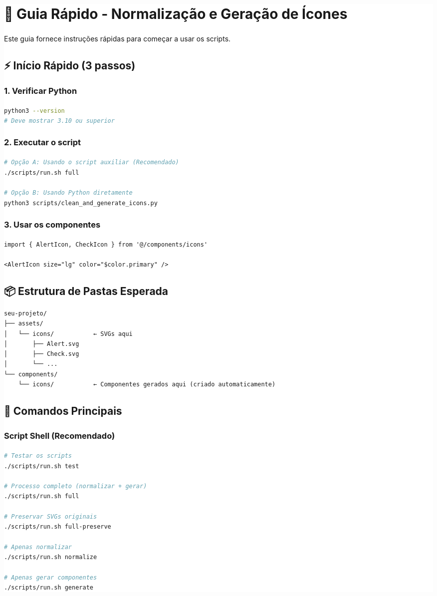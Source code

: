 # 🚀 Guia Rápido - Normalização e Geração de Ícones

Este guia fornece instruções rápidas para começar a usar os scripts.

## ⚡ Início Rápido (3 passos)

### 1. Verificar Python

```bash
python3 --version
# Deve mostrar 3.10 ou superior
```

### 2. Executar o script

```bash
# Opção A: Usando o script auxiliar (Recomendado)
./scripts/run.sh full

# Opção B: Usando Python diretamente
python3 scripts/clean_and_generate_icons.py
```

### 3. Usar os componentes

```tsx
import { AlertIcon, CheckIcon } from '@/components/icons'

<AlertIcon size="lg" color="$color.primary" />
```

## 📦 Estrutura de Pastas Esperada

```
seu-projeto/
├── assets/
│   └── icons/           ← SVGs aqui
│       ├── Alert.svg
│       ├── Check.svg
│       └── ...
└── components/
    └── icons/           ← Componentes gerados aqui (criado automaticamente)
```

## 🎯 Comandos Principais

### Script Shell (Recomendado)

```bash
# Testar os scripts
./scripts/run.sh test

# Processo completo (normalizar + gerar)
./scripts/run.sh full

# Preservar SVGs originais
./scripts/run.sh full-preserve

# Apenas normalizar
./scripts/run.sh normalize

# Apenas gerar componentes
./scripts/run.sh generate
```